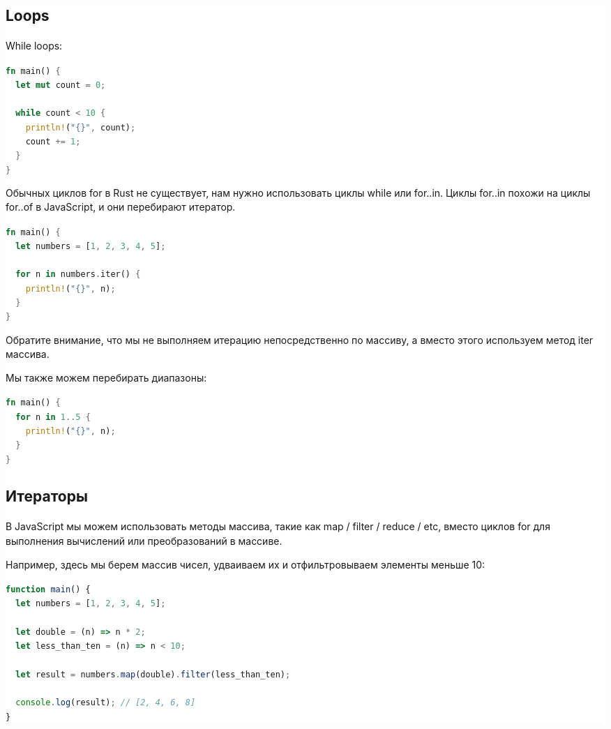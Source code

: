 ## Loops

While loops:

```rust
fn main() {
  let mut count = 0;

  while count < 10 {
    println!("{}", count);
    count += 1;
  }
}
```

Обычных циклов for в Rust не существует, нам нужно использовать циклы while или for..in. Циклы for..in похожи на циклы for..of в JavaScript, и они перебирают итератор. 

```rust
fn main() {
  let numbers = [1, 2, 3, 4, 5];

  for n in numbers.iter() {
    println!("{}", n);
  }
}
```

Обратите внимание, что мы не выполняем итерацию непосредственно по массиву, а вместо этого используем метод iter массива.

Мы также можем перебирать диапазоны: 

```rust
fn main() {
  for n in 1..5 {
    println!("{}", n);
  }
}
```

## Итераторы

В JavaScript мы можем использовать методы массива, такие как map / filter / reduce / etc, вместо циклов for для выполнения вычислений или преобразований в массиве.

Например, здесь мы берем массив чисел, удваиваем их и отфильтровываем элементы меньше 10: 

```js
function main() {
  let numbers = [1, 2, 3, 4, 5];

  let double = (n) => n * 2;
  let less_than_ten = (n) => n < 10;

  let result = numbers.map(double).filter(less_than_ten);

  console.log(result); // [2, 4, 6, 8]
}
```
